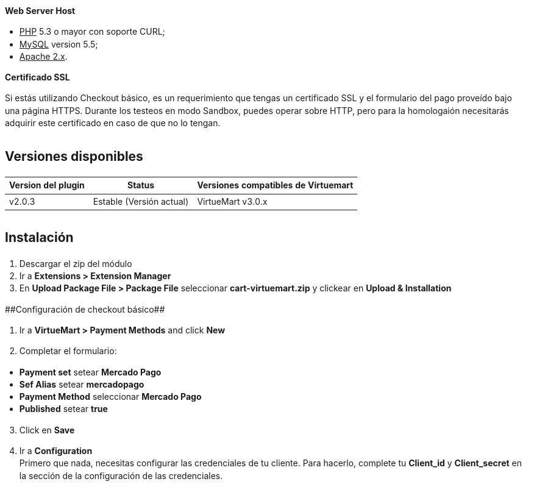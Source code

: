 **Web Server Host**

* <a href="http://php.net/">PHP</a> 5.3 o mayor con soporte CURL;
* <a href="http://www.mysql.com/">MySQL</a> version 5.5;
* <a href="https://httpd.apache.org/">Apache 2.x</a>.

**Certificado SSL**

Si estás utilizando Checkout básico, es un requerimiento que tengas un certificado SSL y el formulario del pago proveído bajo una página HTTPS. 
Durante los testeos en modo Sandbox, puedes operar sobre HTTP, pero para la homologaión necesitarás adquirir este certificado en caso de que no lo tengan. 


<a name="Versiones_disponibles"></a>
## Versiones disponibles ##
<table>
  <thead>
    <tr>
      <th>Version del plugin</th>
      <th>Status</th>
      <th>Versiones compatibles de Virtuemart</th>
    </tr>
  <thead>
  <tbody>
    <tr>
      <td>v2.0.3</td>
      <td>Estable (Versión actual)</td>
      <td>VirtueMart v3.0.x</td>
    </tr>
  </tbody>
</table>

<a name="Instalación"></a>
## Instalación ##

1. Descargar el zip del módulo
2. Ir a **Extensions > Extension Manager**
3. En **Upload Package File > Package File** seleccionar **cart-virtuemart.zip** y clickear en **Upload & Installation**

<a name="configuración_basico"></a>
##Configuración de checkout básico##

1. Ir a **VirtueMart > Payment Methods** and click **New**

2. Completar el formulario:
  - **Payment set** setear **Mercado Pago**
  - **Sef Alias** setear **mercadopago**
  - **Payment Method** seleccionar **Mercado Pago**
  - **Published** setear **true**
3. Click en **Save**

4. Ir a **Configuration** <br/>
  Primero que nada, necesitas configurar las credenciales de tu cliente. Para hacerlo, complete tu **Client_id** y **Client_secret** en la sección de la configuración de las credenciales.

